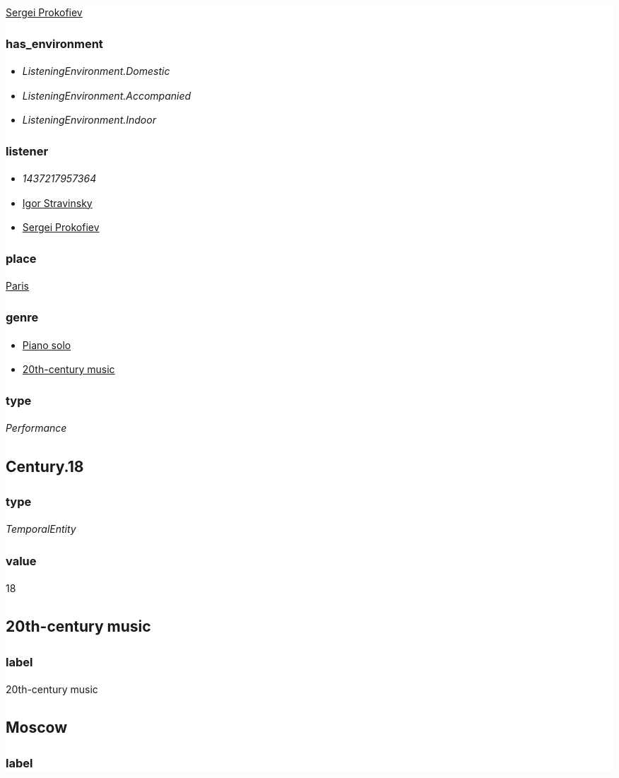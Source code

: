 [Sergei Prokofiev](#Sergei-Prokofiev)

### has_environment

 - *ListeningEnvironment.Domestic*

 - *ListeningEnvironment.Accompanied*

 - *ListeningEnvironment.Indoor*

### listener

 - *1437217957364*

 - [Igor Stravinsky](#Igor-Stravinsky)

 - [Sergei Prokofiev](#Sergei-Prokofiev)

### place


[Paris](#Paris)

### genre

 - [Piano solo](#Piano-solo)

 - [20th-century music](#20th-century-music)

### type


*Performance*

## Century.18

### type


*TemporalEntity*

### value


18

## 20th-century music

### label


20th-century music

## Moscow

### label
